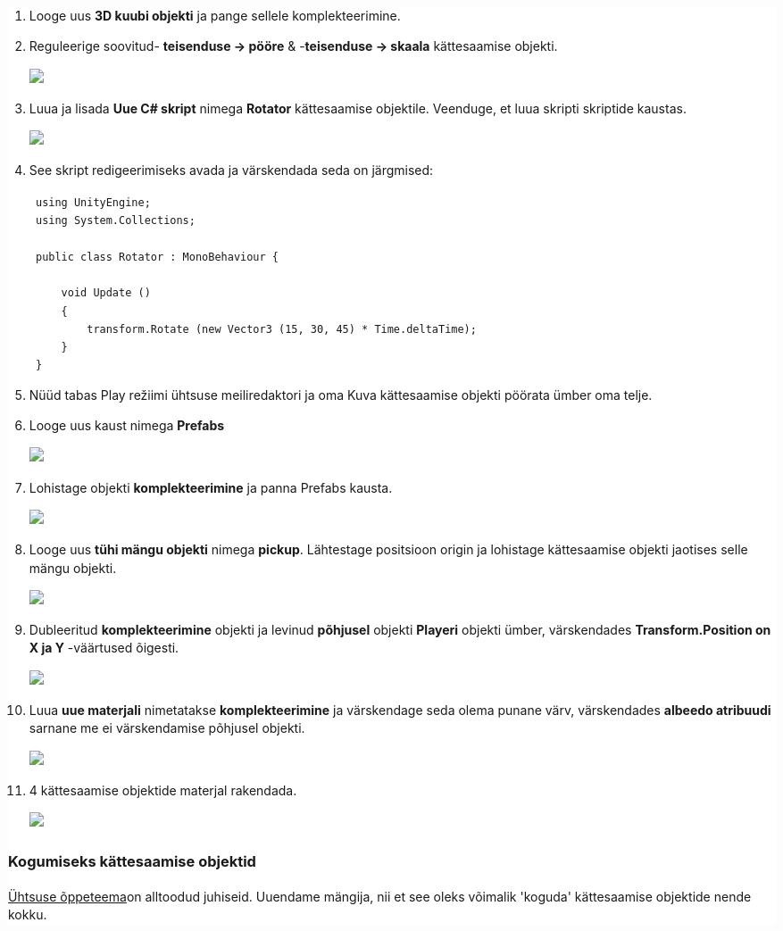 1. Looge uus **3D kuubi objekti** ja pange sellele komplekteerimine. 

2. Reguleerige soovitud- **teisenduse -> pööre** & -**teisenduse -> skaala** kättesaamise objekti. 

    ![][25]

3. Luua ja lisada **Uue C# skript** nimega **Rotator** kättesaamise objektile. Veenduge, et luua skripti skriptide kaustas. 

    ![][26]

4. See skript redigeerimiseks avada ja värskendada seda on järgmised: 

        using UnityEngine;
        using System.Collections;
        
        public class Rotator : MonoBehaviour {
        
            void Update () 
            {
                transform.Rotate (new Vector3 (15, 30, 45) * Time.deltaTime);
            }
        }

5. Nüüd tabas Play režiimi ühtsuse meiliredaktori ja oma Kuva kättesaamise objekti pöörata ümber oma telje.

6. Looge uus kaust nimega **Prefabs** 

    ![][27]

7. Lohistage objekti **komplekteerimine** ja panna Prefabs kausta.

    ![][28]

8. Looge uus **tühi mängu objekti** nimega **pickup**. Lähtestage positsioon origin ja lohistage kättesaamise objekti jaotises selle mängu objekti.  

    ![][29]

9. Dubleeritud **komplekteerimine** objekti ja levinud **põhjusel** objekti **Playeri** objekti ümber, värskendades **Transform.Position on X ja Y** -väärtused õigesti. 

    ![][30]

10. Luua **uue materjali** nimetatakse **komplekteerimine** ja värskendage seda olema punane värv, värskendades **albeedo atribuudi** sarnane me ei värskendamise põhjusel objekti. 

    ![][31]

11. 4 kättesaamise objektide materjal rakendada.

    ![][32]

### <a name="collecting-the-pickup-objects"></a>Kogumiseks kättesaamise objektid
[Ühtsuse õppeteema](https://unity3d.com/learn/tutorials/projects/roll-a-ball/collecting-pick-up-objects?playlist=17141)on alltoodud juhiseid. Uuendame mängija, nii et see oleks võimalik 'koguda' kättesaamise objektide nende kokku. 


[1]: ./media/mobile-engagement-unity-roll-a-ball/1.png  
[2]: ./media/mobile-engagement-unity-roll-a-ball/2.png
[3]: ./media/mobile-engagement-unity-roll-a-ball/3.png
[4]: ./media/mobile-engagement-unity-roll-a-ball/4.png
[5]: ./media/mobile-engagement-unity-roll-a-ball/5.png
[6]: ./media/mobile-engagement-unity-roll-a-ball/6.png
[7]: ./media/mobile-engagement-unity-roll-a-ball/7.png
[8]: ./media/mobile-engagement-unity-roll-a-ball/8.png
[9]: ./media/mobile-engagement-unity-roll-a-ball/9.png  
[10]: ./media/mobile-engagement-unity-roll-a-ball/10.png    
[11]: ./media/mobile-engagement-unity-roll-a-ball/11.png    
[12]: ./media/mobile-engagement-unity-roll-a-ball/12.png
[13]: ./media/mobile-engagement-unity-roll-a-ball/13.png
[14]: ./media/mobile-engagement-unity-roll-a-ball/14.png
[15]: ./media/mobile-engagement-unity-roll-a-ball/15.png
[16]: ./media/mobile-engagement-unity-roll-a-ball/16.png
[17]: ./media/mobile-engagement-unity-roll-a-ball/17.png
[18]: ./media/mobile-engagement-unity-roll-a-ball/18.png
[19]: ./media/mobile-engagement-unity-roll-a-ball/19.png    
[20]: ./media/mobile-engagement-unity-roll-a-ball/20.png    
[21]: ./media/mobile-engagement-unity-roll-a-ball/21.png    
[22]: ./media/mobile-engagement-unity-roll-a-ball/22.png    
[23]: ./media/mobile-engagement-unity-roll-a-ball/23.png    
[24]: ./media/mobile-engagement-unity-roll-a-ball/24.png    
[25]: ./media/mobile-engagement-unity-roll-a-ball/25.png    
[26]: ./media/mobile-engagement-unity-roll-a-ball/26.png    
[27]: ./media/mobile-engagement-unity-roll-a-ball/27.png    
[28]: ./media/mobile-engagement-unity-roll-a-ball/28.png    
[29]: ./media/mobile-engagement-unity-roll-a-ball/29.png    
[30]: ./media/mobile-engagement-unity-roll-a-ball/30.png    
[31]: ./media/mobile-engagement-unity-roll-a-ball/31.png    
[32]: ./media/mobile-engagement-unity-roll-a-ball/32.png    
[33]: ./media/mobile-engagement-unity-roll-a-ball/33.png    
[34]: ./media/mobile-engagement-unity-roll-a-ball/34.png    
[35]: ./media/mobile-engagement-unity-roll-a-ball/35.png    
[36]: ./media/mobile-engagement-unity-roll-a-ball/36.png    
[37]: ./media/mobile-engagement-unity-roll-a-ball/37.png    
[38]: ./media/mobile-engagement-unity-roll-a-ball/38.png    
[51]: ./media/mobile-engagement-unity-roll-a-ball/new-project.png
[52]: ./media/mobile-engagement-unity-roll-a-ball/new-project-properties.png
[53]: ./media/mobile-engagement-unity-roll-a-ball/save-scene.png